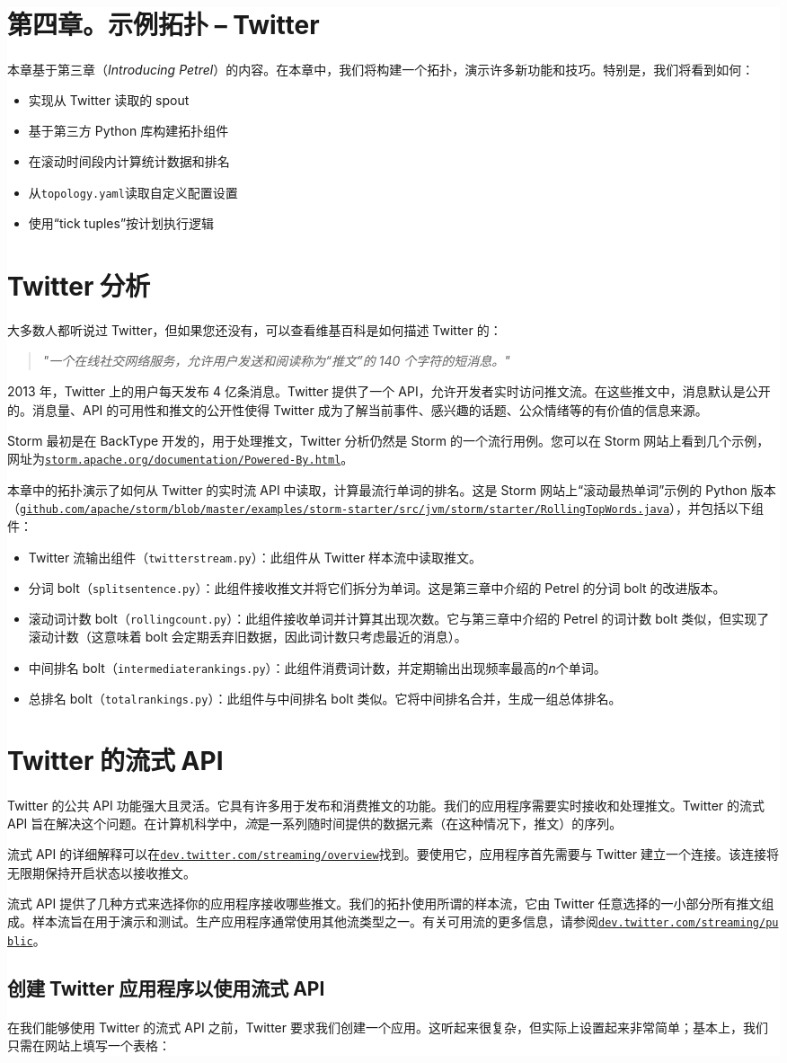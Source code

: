 # 第四章。示例拓扑 – Twitter

本章基于第三章（*Introducing Petrel*）的内容。在本章中，我们将构建一个拓扑，演示许多新功能和技巧。特别是，我们将看到如何：

+   实现从 Twitter 读取的 spout

+   基于第三方 Python 库构建拓扑组件

+   在滚动时间段内计算统计数据和排名

+   从`topology.yaml`读取自定义配置设置

+   使用“tick tuples”按计划执行逻辑

# Twitter 分析

大多数人都听说过 Twitter，但如果您还没有，可以查看维基百科是如何描述 Twitter 的：

> *"一个在线社交网络服务，允许用户发送和阅读称为“推文”的 140 个字符的短消息。"*

2013 年，Twitter 上的用户每天发布 4 亿条消息。Twitter 提供了一个 API，允许开发者实时访问推文流。在这些推文中，消息默认是公开的。消息量、API 的可用性和推文的公开性使得 Twitter 成为了解当前事件、感兴趣的话题、公众情绪等的有价值的信息来源。

Storm 最初是在 BackType 开发的，用于处理推文，Twitter 分析仍然是 Storm 的一个流行用例。您可以在 Storm 网站上看到几个示例，网址为[`storm.apache.org/documentation/Powered-By.html`](https://storm.apache.org/documentation/Powered-By.html)。

本章中的拓扑演示了如何从 Twitter 的实时流 API 中读取，计算最流行单词的排名。这是 Storm 网站上“滚动最热单词”示例的 Python 版本（[`github.com/apache/storm/blob/master/examples/storm-starter/src/jvm/storm/starter/RollingTopWords.java`](https://github.com/apache/storm/blob/master/examples/storm-starter/src/jvm/storm/starter/RollingTopWords.java)），并包括以下组件：

+   Twitter 流输出组件（`twitterstream.py`）：此组件从 Twitter 样本流中读取推文。

+   分词 bolt（`splitsentence.py`）：此组件接收推文并将它们拆分为单词。这是第三章中介绍的 Petrel 的分词 bolt 的改进版本。

+   滚动词计数 bolt（`rollingcount.py`）：此组件接收单词并计算其出现次数。它与第三章中介绍的 Petrel 的词计数 bolt 类似，但实现了滚动计数（这意味着 bolt 会定期丢弃旧数据，因此词计数只考虑最近的消息）。

+   中间排名 bolt（`intermediaterankings.py`）：此组件消费词计数，并定期输出出现频率最高的*n*个单词。

+   总排名 bolt（`totalrankings.py`）：此组件与中间排名 bolt 类似。它将中间排名合并，生成一组总体排名。

# Twitter 的流式 API

Twitter 的公共 API 功能强大且灵活。它具有许多用于发布和消费推文的功能。我们的应用程序需要实时接收和处理推文。Twitter 的流式 API 旨在解决这个问题。在计算机科学中，*流*是一系列随时间提供的数据元素（在这种情况下，推文）的序列。

流式 API 的详细解释可以在[`dev.twitter.com/streaming/overview`](https://dev.twitter.com/streaming/overview)找到。要使用它，应用程序首先需要与 Twitter 建立一个连接。该连接将无限期保持开启状态以接收推文。

流式 API 提供了几种方式来选择你的应用程序接收哪些推文。我们的拓扑使用所谓的样本流，它由 Twitter 任意选择的一小部分所有推文组成。样本流旨在用于演示和测试。生产应用程序通常使用其他流类型之一。有关可用流的更多信息，请参阅[`dev.twitter.com/streaming/public`](https://dev.twitter.com/streaming/public)。

## 创建 Twitter 应用程序以使用流式 API

在我们能够使用 Twitter 的流式 API 之前，Twitter 要求我们创建一个应用。这听起来很复杂，但实际上设置起来非常简单；基本上，我们只需在网站上填写一个表格：
